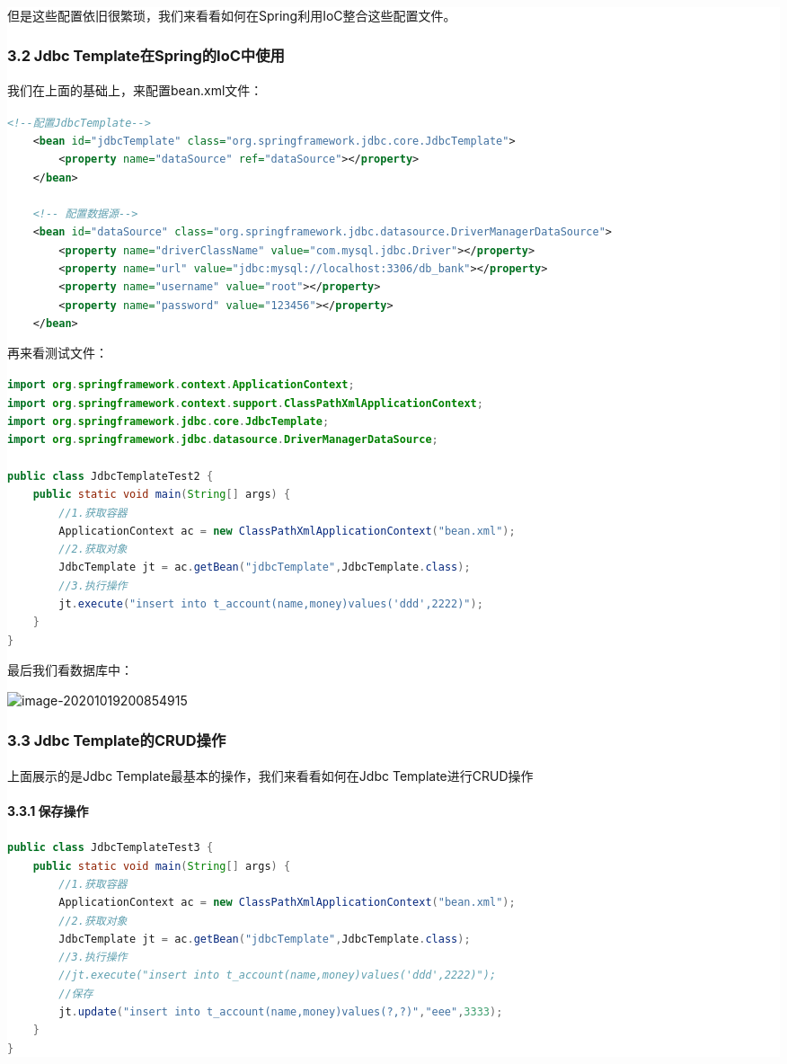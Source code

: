 但是这些配置依旧很繁琐，我们来看看如何在Spring利用IoC整合这些配置文件。

### 3.2 Jdbc Template在Spring的IoC中使用

我们在上面的基础上，来配置bean.xml文件：

```xml
<!--配置JdbcTemplate-->
    <bean id="jdbcTemplate" class="org.springframework.jdbc.core.JdbcTemplate">
        <property name="dataSource" ref="dataSource"></property>
    </bean>

    <!-- 配置数据源-->
    <bean id="dataSource" class="org.springframework.jdbc.datasource.DriverManagerDataSource">
        <property name="driverClassName" value="com.mysql.jdbc.Driver"></property>
        <property name="url" value="jdbc:mysql://localhost:3306/db_bank"></property>
        <property name="username" value="root"></property>
        <property name="password" value="123456"></property>
    </bean>
```

再来看测试文件：

```java
import org.springframework.context.ApplicationContext;
import org.springframework.context.support.ClassPathXmlApplicationContext;
import org.springframework.jdbc.core.JdbcTemplate;
import org.springframework.jdbc.datasource.DriverManagerDataSource;

public class JdbcTemplateTest2 {
    public static void main(String[] args) {
        //1.获取容器
        ApplicationContext ac = new ClassPathXmlApplicationContext("bean.xml");
        //2.获取对象
        JdbcTemplate jt = ac.getBean("jdbcTemplate",JdbcTemplate.class);
        //3.执行操作
        jt.execute("insert into t_account(name,money)values('ddd',2222)");
    }
}

```

最后我们看数据库中：

![image-20201019200854915](https://gitee.com/Huke-123/PicCloud/raw/master/20201019200854.png)

### 3.3 Jdbc Template的CRUD操作

上面展示的是Jdbc Template最基本的操作，我们来看看如何在Jdbc Template进行CRUD操作

#### 3.3.1 保存操作

```java
public class JdbcTemplateTest3 {
    public static void main(String[] args) {
        //1.获取容器
        ApplicationContext ac = new ClassPathXmlApplicationContext("bean.xml");
        //2.获取对象
        JdbcTemplate jt = ac.getBean("jdbcTemplate",JdbcTemplate.class);
        //3.执行操作
        //jt.execute("insert into t_account(name,money)values('ddd',2222)");
        //保存
        jt.update("insert into t_account(name,money)values(?,?)","eee",3333);
    }
}
```
